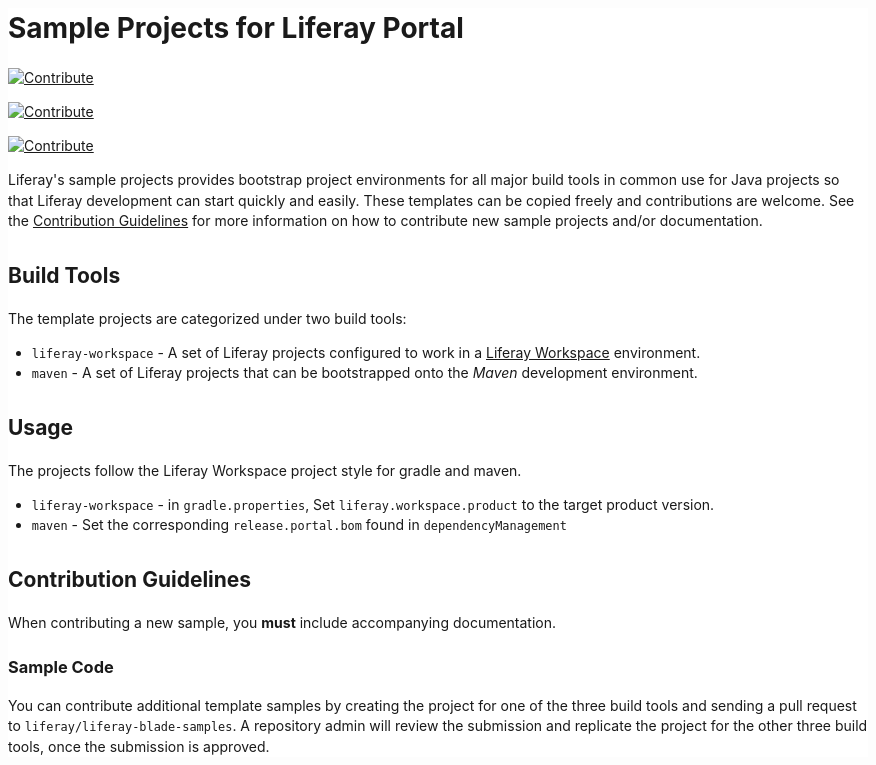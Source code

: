# Sample Projects for Liferay Portal

[![Contribute](https://img.shields.io/static/v1?label=open%20on%20sandbox&message=with%20theia&logo=eclipseche&color=FDB940&labelColor=525C86)]([https://workspaces.openshift.com#https://github.com/l0rd/liferay-blade-samples)

[![Contribute](https://img.shields.io/static/v1?label=open%20on%20sandbox&message=with%20vscode&logo=eclipseche&color=FDB940&labelColor=525C86)]([https://workspaces.openshift.com#https://github.com/l0rd/liferay-blade-samples?che-editor=che-incubator/che-code/insiders)

[![Contribute](https://img.shields.io/static/v1?label=open%20on%20sandbox&message=with%20intelliJ&logo=eclipseche&color=FDB940&labelColor=525C86)]([https://workspaces.openshift.com#https://github.com/l0rd/liferay-blade-samples?che-editor=che-incubator/che-idea/next)

Liferay's sample projects provides bootstrap project environments for all major
build tools in common use for Java projects so that Liferay development can
start quickly and easily. These templates can be copied freely and contributions
are welcome. See the [Contribution Guidelines](#contribution-guidelines) for
more information on how to contribute new sample projects and/or documentation.

## Build Tools

The template projects are categorized under two build tools:

* `liferay-workspace` - A set of Liferay projects configured to work in a
  [Liferay Workspace](https://portal.liferay.dev/docs/7-2/reference/-/knowledge_base/r/liferay-workspace)
  environment.
* `maven` - A set of Liferay projects that can be bootstrapped onto the *Maven*
  development environment.

## Usage

The projects follow the Liferay Workspace project style for gradle and maven.

* `liferay-workspace` - in `gradle.properties`, Set `liferay.workspace.product`
  to the target product version.
* `maven` - Set the corresponding `release.portal.bom` found in
  `dependencyManagement`

## Contribution Guidelines

When contributing a new sample, you **must** include accompanying documentation.

### Sample Code

You can contribute additional template samples by creating the project for one
of the three build tools and sending a pull request to
`liferay/liferay-blade-samples`. A repository admin will review the submission
and replicate the project for the other three build tools, once the submission
is approved.
